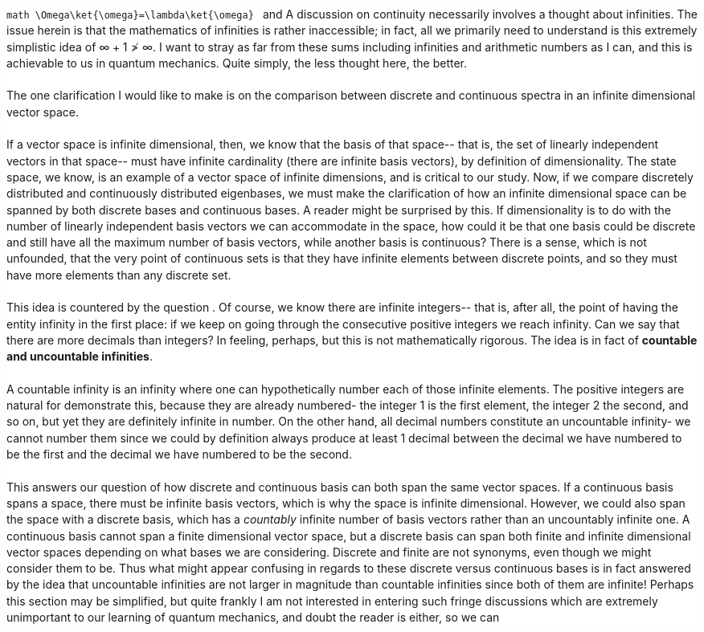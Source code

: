  ```math \Omega\ket{\omega}=\lambda\ket{\omega} ``` and
A discussion on continuity necessarily involves a thought about
infinities. The issue herein is that the mathematics of infinities is
rather inaccessible; in fact, all we primarily need to understand is
this extremely simplistic idea of $` \infty + 1 \ngtr \infty `$. I want to
stray as far from these sums including infinities and arithmetic numbers
as I can, and this is achievable to us in quantum mechanics. Quite
simply, the less thought here, the better.\
\
The one clarification I would like to make is on the comparison between
discrete and continuous spectra in an infinite dimensional vector
space.\
\
If a vector space is infinite dimensional, then, we know that the basis
of that space-- that is, the set of linearly independent vectors in that
space-- must have infinite cardinality (there are infinite basis
vectors), by definition of dimensionality. The state space, we know, is
an example of a vector space of infinite dimensions, and is critical to
our study. Now, if we compare discretely distributed and continuously
distributed eigenbases, we must make the clarification of how an
infinite dimensional space can be spanned by both discrete bases and
continuous bases. A reader might be surprised by this. If dimensionality
is to do with the number of linearly independent basis vectors we can
accommodate in the space, how could it be that one basis could be
discrete and still have all the maximum number of basis vectors, while
another basis is continuous? There is a sense, which is not unfounded,
that the very point of continuous sets is that they have infinite
elements between discrete points, and so they must have more elements
than any discrete set.\
\
This idea is countered by the question . Of course, we know there are
infinite integers-- that is, after all, the point of having the entity
infinity in the first place: if we keep on going through the consecutive
positive integers we reach infinity. Can we say that there are more
decimals than integers? In feeling, perhaps, but this is not
mathematically rigorous. The idea is in fact of **countable and
uncountable infinities**.\
\
A countable infinity is an infinity where one can hypothetically number
each of those infinite elements. The positive integers are natural for
demonstrate this, because they are already numbered- the integer 1 is
the first element, the integer 2 the second, and so on, but yet they are
definitely infinite in number. On the other hand, all decimal numbers
constitute an uncountable infinity- we cannot number them since we could
by definition always produce at least 1 decimal between the decimal we
have numbered to be the first and the decimal we have numbered to be the
second.\
\
This answers our question of how discrete and continuous basis can both
span the same vector spaces. If a continuous basis spans a space, there
must be infinite basis vectors, which is why the space is infinite
dimensional. However, we could also span the space with a discrete
basis, which has a *countably* infinite number of basis vectors rather
than an uncountably infinite one. A continuous basis cannot span a
finite dimensional vector space, but a discrete basis can span both
finite and infinite dimensional vector spaces depending on what bases we
are considering. Discrete and finite are not synonyms, even though we
might consider them to be. Thus what might appear confusing in regards
to these discrete versus continuous bases is in fact answered by the
idea that uncountable infinities are not larger in magnitude than
countable infinities since both of them are infinite! Perhaps this
section may be simplified, but quite frankly I am not interested in
entering such fringe discussions which are extremely unimportant to our
learning of quantum mechanics, and doubt the reader is either, so we can
 ```